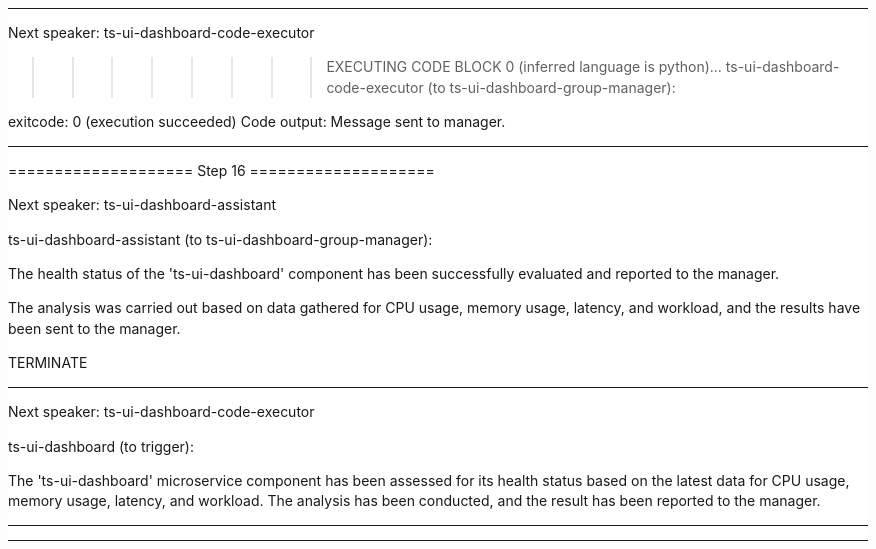 --------------------------------------------------------------------------------

Next speaker: ts-ui-dashboard-code-executor


>>>>>>>> EXECUTING CODE BLOCK 0 (inferred language is python)...
ts-ui-dashboard-code-executor (to ts-ui-dashboard-group-manager):

exitcode: 0 (execution succeeded)
Code output: 
Message sent to manager.


--------------------------------------------------------------------------------
==================== Step 16 ====================

Next speaker: ts-ui-dashboard-assistant

ts-ui-dashboard-assistant (to ts-ui-dashboard-group-manager):

The health status of the 'ts-ui-dashboard' component has been successfully evaluated and reported to the manager. 

The analysis was carried out based on data gathered for CPU usage, memory usage, latency, and workload, and the results have been sent to the manager.

TERMINATE

--------------------------------------------------------------------------------

Next speaker: ts-ui-dashboard-code-executor

ts-ui-dashboard (to trigger):

The 'ts-ui-dashboard' microservice component has been assessed for its health status based on the latest data for CPU usage, memory usage, latency, and workload. The analysis has been conducted, and the result has been reported to the manager.

--------------------------------------------------------------------------------
****************************************************************************************************
